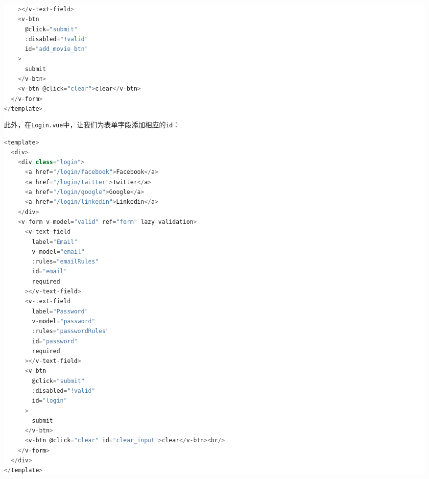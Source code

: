 ```js
    ></v-text-field>
    <v-btn
      @click="submit"
      :disabled="!valid"
      id="add_movie_btn"
    >
      submit
    </v-btn>
    <v-btn @click="clear">clear</v-btn>
  </v-form>
</template>
```

此外，在`Login.vue`中，让我们为表单字段添加相应的`id`：

```js
<template>
  <div>
    <div class="login">
      <a href="/login/facebook">Facebook</a>
      <a href="/login/twitter">Twitter</a>
      <a href="/login/google">Google</a>
      <a href="/login/linkedin">Linkedin</a>
    </div>
    <v-form v-model="valid" ref="form" lazy-validation>
      <v-text-field
        label="Email"
        v-model="email"
        :rules="emailRules"
        id="email"
        required
      ></v-text-field>
      <v-text-field
        label="Password"
        v-model="password"
        :rules="passwordRules"
        id="password"
        required
      ></v-text-field>
      <v-btn
        @click="submit"
        :disabled="!valid"
        id="login"
      >
        submit
      </v-btn>
      <v-btn @click="clear" id="clear_input">clear</v-btn><br/>
    </v-form>
  </div>
</template>
```
